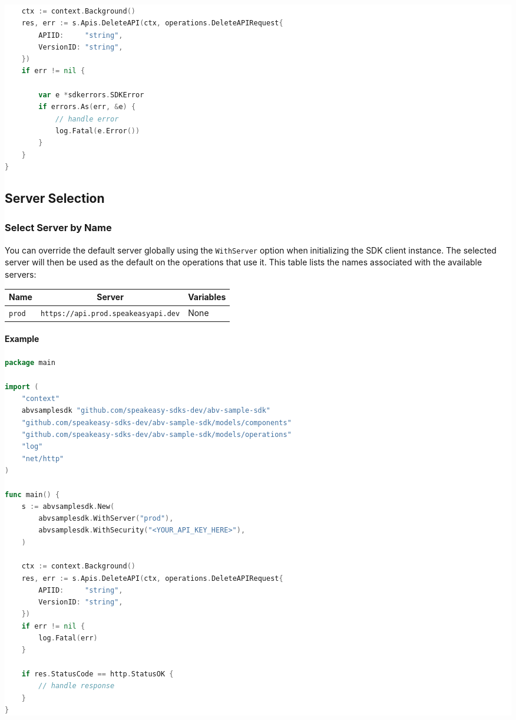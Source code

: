 ```go
	ctx := context.Background()
	res, err := s.Apis.DeleteAPI(ctx, operations.DeleteAPIRequest{
		APIID:     "string",
		VersionID: "string",
	})
	if err != nil {

		var e *sdkerrors.SDKError
		if errors.As(err, &e) {
			// handle error
			log.Fatal(e.Error())
		}
	}
}

```



## Server Selection

### Select Server by Name

You can override the default server globally using the `WithServer` option when initializing the SDK client instance. The selected server will then be used as the default on the operations that use it. This table lists the names associated with the available servers:

| Name | Server | Variables |
| ----- | ------ | --------- |
| `prod` | `https://api.prod.speakeasyapi.dev` | None |

#### Example

```go
package main

import (
	"context"
	abvsamplesdk "github.com/speakeasy-sdks-dev/abv-sample-sdk"
	"github.com/speakeasy-sdks-dev/abv-sample-sdk/models/components"
	"github.com/speakeasy-sdks-dev/abv-sample-sdk/models/operations"
	"log"
	"net/http"
)

func main() {
	s := abvsamplesdk.New(
		abvsamplesdk.WithServer("prod"),
		abvsamplesdk.WithSecurity("<YOUR_API_KEY_HERE>"),
	)

	ctx := context.Background()
	res, err := s.Apis.DeleteAPI(ctx, operations.DeleteAPIRequest{
		APIID:     "string",
		VersionID: "string",
	})
	if err != nil {
		log.Fatal(err)
	}

	if res.StatusCode == http.StatusOK {
		// handle response
	}
}
```